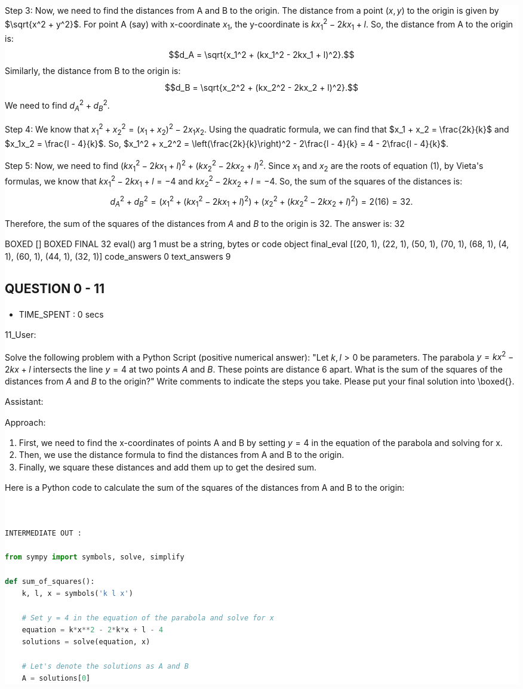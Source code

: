 Step 3: Now, we need to find the distances from A and B to the origin. The distance from a point $(x, y)$ to the origin is given by $\sqrt{x^2 + y^2}$. For point A (say) with x-coordinate $x_1$, the y-coordinate is $kx_1^2 - 2kx_1 + l$. So, the distance from A to the origin is:
$$d_A = \sqrt{x_1^2 + (kx_1^2 - 2kx_1 + l)^2}.$$
Similarly, the distance from B to the origin is:
$$d_B = \sqrt{x_2^2 + (kx_2^2 - 2kx_2 + l)^2}.$$
We need to find $d_A^2 + d_B^2$.

Step 4: We know that $x_1^2 + x_2^2 = (x_1 + x_2)^2 - 2x_1x_2$. Using the quadratic formula, we can find that $x_1 + x_2 = \frac{2k}{k}$ and $x_1x_2 = \frac{l - 4}{k}$. So, $x_1^2 + x_2^2 = \left(\frac{2k}{k}\right)^2 - 2\frac{l - 4}{k} = 4 - 2\frac{l - 4}{k}$.

Step 5: Now, we need to find $(kx_1^2 - 2kx_1 + l)^2 + (kx_2^2 - 2kx_2 + l)^2$. Since $x_1$ and $x_2$ are the roots of equation (1), by Vieta's formulas, we know that $kx_1^2 - 2kx_1 + l = -4$ and $kx_2^2 - 2kx_2 + l = -4$. So, the sum of the squares of the distances is:
$$d_A^2 + d_B^2 = (x_1^2 + (kx_1^2 - 2kx_1 + l)^2) + (x_2^2 + (kx_2^2 - 2kx_2 + l)^2) = 2(16) = 32.$$

Therefore, the sum of the squares of the distances from $A$ and $B$ to the origin is 32. The answer is: 32

BOXED []
BOXED FINAL 32
eval() arg 1 must be a string, bytes or code object final_eval
[(20, 1), (22, 1), (50, 1), (70, 1), (68, 1), (4, 1), (60, 1), (44, 1), (32, 1)]
code_answers 0 text_answers 9



## QUESTION 0 - 11 
- TIME_SPENT : 0 secs

11_User:

Solve the following problem with a Python Script (positive numerical answer):
"Let $k, l > 0$ be parameters. The parabola $y = kx^2 - 2kx + l$ intersects the line $y = 4$ at two points $A$ and $B$. These points are distance 6 apart. What is the sum of the squares of the distances from $A$ and $B$ to the origin?"
Write comments to indicate the steps you take. Please put your final solution into \boxed{}.

Assistant:

Approach:


1. First, we need to find the x-coordinates of points A and B by setting $y = 4$ in the equation of the parabola and solving for x.
2. Then, we use the distance formula to find the distances from A and B to the origin.
3. Finally, we square these distances and add them up to get the desired sum.

Here is a Python code to calculate the sum of the squares of the distances from A and B to the origin:

```python


INTERMEDIATE OUT :

from sympy import symbols, solve, simplify

def sum_of_squares():
    k, l, x = symbols('k l x')

    # Set y = 4 in the equation of the parabola and solve for x
    equation = k*x**2 - 2*k*x + l - 4
    solutions = solve(equation, x)

    # Let's denote the solutions as A and B
    A = solutions[0]
```